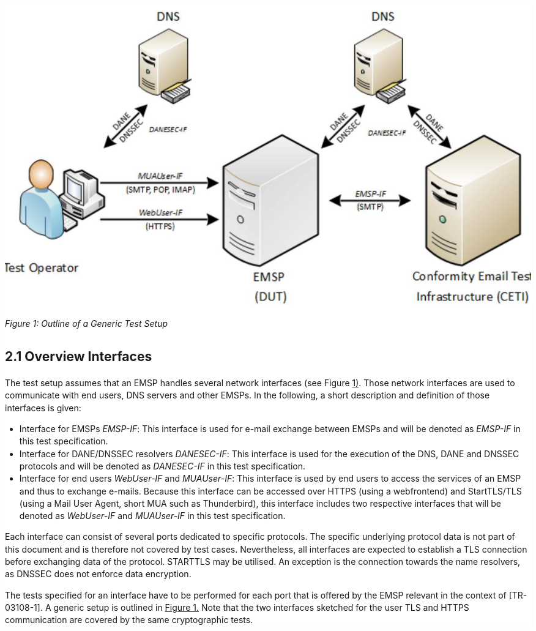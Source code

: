 ![](_page_7_Figure_3.jpeg)

<span id="page-7-1"></span>*Figure 1: Outline of a Generic Test Setup*

## <span id="page-7-2"></span>2.1 Overview Interfaces

The test setup assumes that an EMSP handles several network interfaces (see Figure [1\)](#page-7-1). Those network interfaces are used to communicate with end users, DNS servers and other EMSPs. In the following, a short description and definition of those interfaces is given:

- Interface for EMSPs *EMSP-IF*: This interface is used for e-mail exchange between EMSPs and will be denoted as *EMSP-IF* in this test specification.
- Interface for DANE/DNSSEC resolvers *DANESEC-IF*: This interface is used for the execution of the DNS, DANE and DNSSEC protocols and will be denoted as *DANESEC-IF* in this test specification.
- Interface for end users *WebUser-IF* and *MUAUser-IF*: This interface is used by end users to access the services of an EMSP and thus to exchange e-mails. Because this interface can be accessed over HTTPS (using a webfrontend) and StartTLS/TLS (using a Mail User Agent, short MUA such as Thunderbird), this interface includes two respective interfaces that will be denoted as *WebUser-IF* and *MUAUser-IF* in this test specification.

Each interface can consist of several ports dedicated to specific protocols. The specific underlying protocol data is not part of this document and is therefore not covered by test cases. Nevertheless, all interfaces are expected to establish a TLS connection before exchanging data of the protocol. STARTTLS may be utilised. An exception is the connection towards the name resolvers, as DNSSEC does not enforce data encryption.

The tests specified for an interface have to be performed for each port that is offered by the EMSP relevant in the context of [TR-03108-1]. A generic setup is outlined in [Figure 1.](#page-7-1) Note that the two interfaces sketched for the user TLS and HTTPS communication are covered by the same cryptographic tests.
